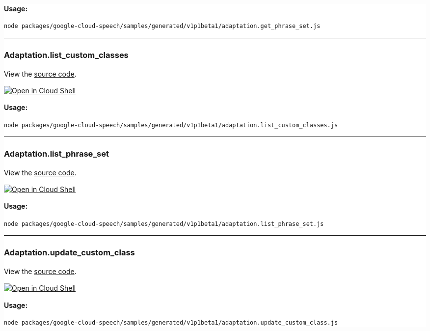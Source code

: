 __Usage:__


`node packages/google-cloud-speech/samples/generated/v1p1beta1/adaptation.get_phrase_set.js`


-----




### Adaptation.list_custom_classes

View the [source code](https://github.com/googleapis/google-cloud-node/blob/main/packages/google-cloud-speech/samples/generated/v1p1beta1/adaptation.list_custom_classes.js).

[![Open in Cloud Shell][shell_img]](https://console.cloud.google.com/cloudshell/open?git_repo=https://github.com/googleapis/google-cloud-node&page=editor&open_in_editor=packages/google-cloud-speech/samples/generated/v1p1beta1/adaptation.list_custom_classes.js,samples/README.md)

__Usage:__


`node packages/google-cloud-speech/samples/generated/v1p1beta1/adaptation.list_custom_classes.js`


-----




### Adaptation.list_phrase_set

View the [source code](https://github.com/googleapis/google-cloud-node/blob/main/packages/google-cloud-speech/samples/generated/v1p1beta1/adaptation.list_phrase_set.js).

[![Open in Cloud Shell][shell_img]](https://console.cloud.google.com/cloudshell/open?git_repo=https://github.com/googleapis/google-cloud-node&page=editor&open_in_editor=packages/google-cloud-speech/samples/generated/v1p1beta1/adaptation.list_phrase_set.js,samples/README.md)

__Usage:__


`node packages/google-cloud-speech/samples/generated/v1p1beta1/adaptation.list_phrase_set.js`


-----




### Adaptation.update_custom_class

View the [source code](https://github.com/googleapis/google-cloud-node/blob/main/packages/google-cloud-speech/samples/generated/v1p1beta1/adaptation.update_custom_class.js).

[![Open in Cloud Shell][shell_img]](https://console.cloud.google.com/cloudshell/open?git_repo=https://github.com/googleapis/google-cloud-node&page=editor&open_in_editor=packages/google-cloud-speech/samples/generated/v1p1beta1/adaptation.update_custom_class.js,samples/README.md)

__Usage:__


`node packages/google-cloud-speech/samples/generated/v1p1beta1/adaptation.update_custom_class.js`


[//]: # "This README.md file is auto-generated, all changes to this file will be lost."
[//]: # "To regenerate it, use `python -m synthtool`."
[shell_img]: https://gstatic.com/cloudssh/images/open-btn.png
[shell_link]: https://console.cloud.google.com/cloudshell/open?git_repo=https://github.com/googleapis/google-cloud-node&page=editor&open_in_editor=samples/README.md
[product-docs]: https://cloud.google.com/speech-to-text/docs/